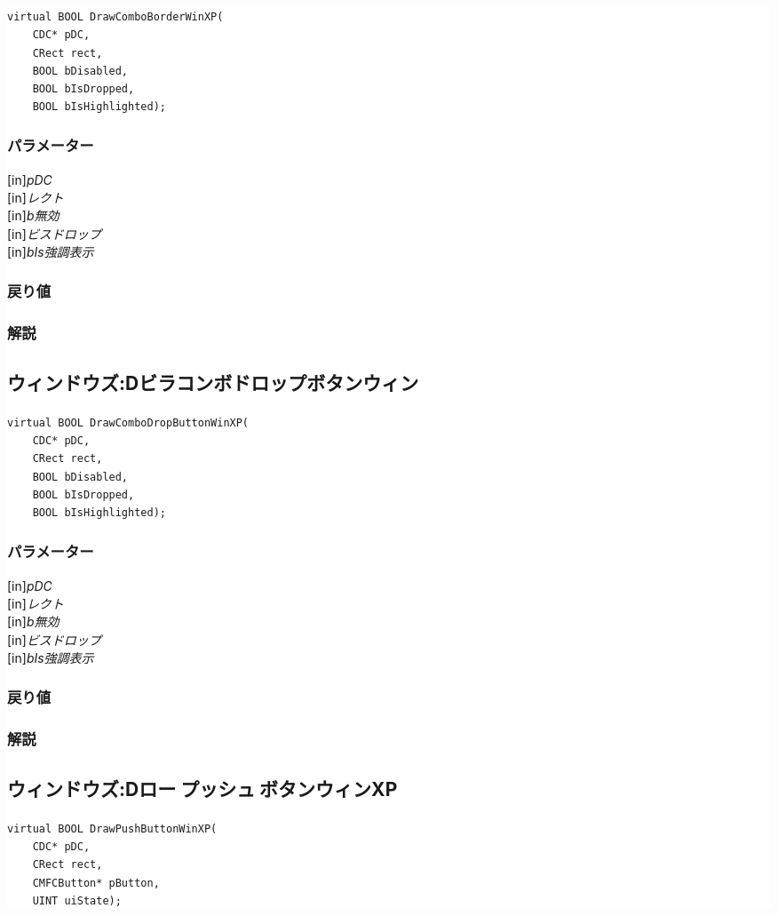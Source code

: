```
virtual BOOL DrawComboBorderWinXP(
    CDC* pDC,
    CRect rect,
    BOOL bDisabled,
    BOOL bIsDropped,
    BOOL bIsHighlighted);
```

### <a name="parameters"></a>パラメーター

[in]*pDC*<br/>
[in]*レクト*<br/>
[in]*b無効*<br/>
[in]*ビスドロップ*<br/>
[in]*bIs強調表示*<br/>

### <a name="return-value"></a>戻り値

### <a name="remarks"></a>解説

## <a name="cmfcvisualmanagerwindowsdrawcombodropbuttonwinxp"></a><a name="drawcombodropbuttonwinxp"></a>ウィンドウズ:Dビラコンボドロップボタンウィン

```
virtual BOOL DrawComboDropButtonWinXP(
    CDC* pDC,
    CRect rect,
    BOOL bDisabled,
    BOOL bIsDropped,
    BOOL bIsHighlighted);
```

### <a name="parameters"></a>パラメーター

[in]*pDC*<br/>
[in]*レクト*<br/>
[in]*b無効*<br/>
[in]*ビスドロップ*<br/>
[in]*bIs強調表示*<br/>

### <a name="return-value"></a>戻り値

### <a name="remarks"></a>解説

## <a name="cmfcvisualmanagerwindowsdrawpushbuttonwinxp"></a><a name="drawpushbuttonwinxp"></a>ウィンドウズ:Dロー プッシュ ボタンウィンXP

```
virtual BOOL DrawPushButtonWinXP(
    CDC* pDC,
    CRect rect,
    CMFCButton* pButton,
    UINT uiState);
```
